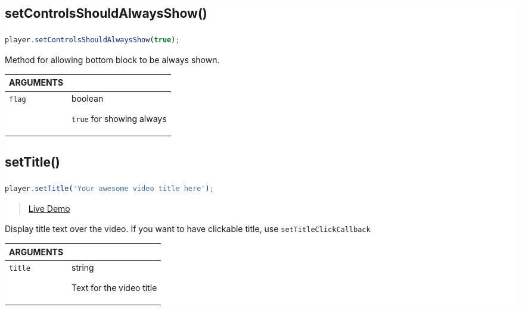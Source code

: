 ## setControlsShouldAlwaysShow()

```javascript
player.setControlsShouldAlwaysShow(true);
```

Method for allowing bottom block to be always shown.

<div class="method-list">
  <table>
    <thead>
      <tr>
        <th>ARGUMENTS</th>
        <th></th>
      </tr>
    </thead>
    <tbody>
      <tr>
        <td class="param">
          <code>flag</code>
        </td>
        <td>
            <div class="type">boolean</div>
            <p><code>true</code> for showing always</p>
        </td>
      </tr>
    </tbody>
  </table>
</div>

## setTitle()

```javascript
player.setTitle('Your awesome video title here');
```

> [Live Demo](https://jsfiddle.net/bodia/243k6m0u/)

Display title text over the video. If you want to have clickable title, use `setTitleClickCallback`

<div class="method-list">
  <table>
    <thead>
      <tr>
        <th>ARGUMENTS</th>
        <th></th>
      </tr>
    </thead>
    <tbody>
      <tr>
        <td class="param">
          <code>title</code>
        </td>
        <td>
            <div class="type">string</div>
            <p>Text for the video title</p>
        </td>
      </tr>
    </tbody>
  </table>
</div>
